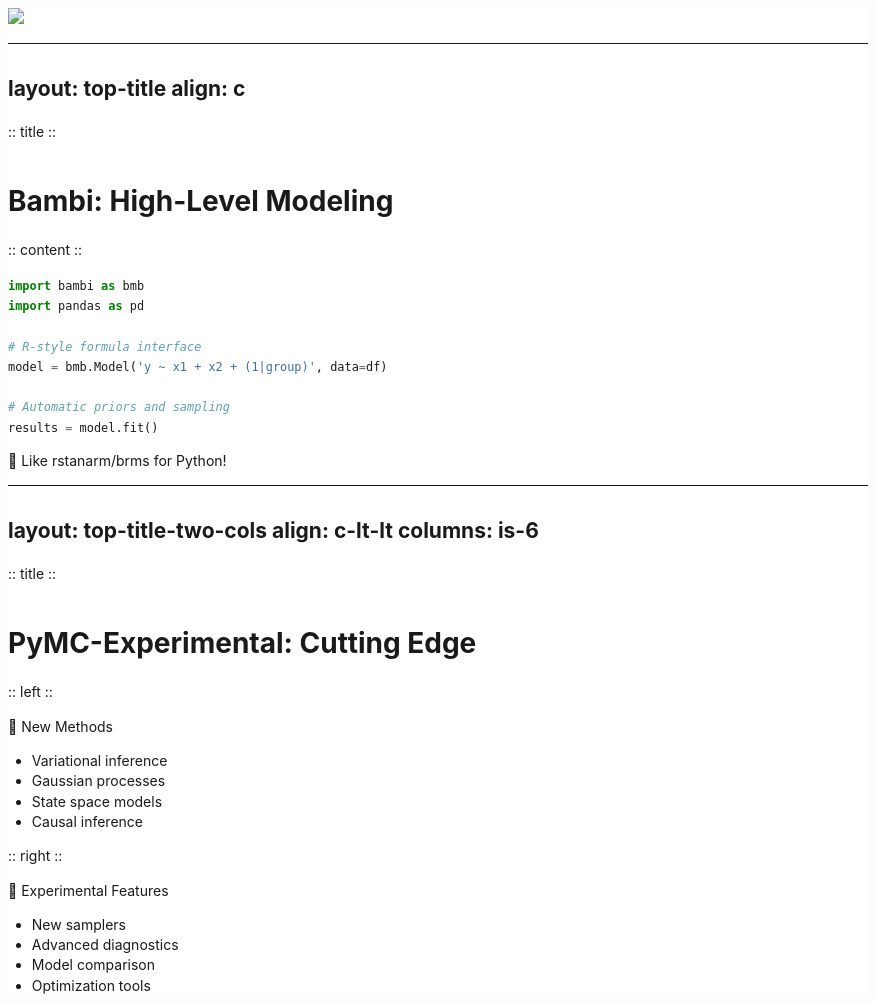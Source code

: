 <img src="/plots/bioassay/forest_plot.png" class="w-full max-w-xl mx-auto mt-2" style="max-height: 60vh; object-fit: contain;">



---
layout: top-title
align: c
---

:: title ::

# Bambi: High-Level Modeling

:: content ::

```python
import bambi as bmb
import pandas as pd

# R-style formula interface
model = bmb.Model('y ~ x1 + x2 + (1|group)', data=df)

# Automatic priors and sampling
results = model.fit()
```

<div class="text-2xl mt-8 text-center">
  🎯 Like rstanarm/brms for Python!
</div>



---
layout: top-title-two-cols
align: c-lt-lt
columns: is-6
---

:: title ::

# PyMC-Experimental: Cutting Edge

:: left ::

<div class="text-2xl mb-3">🧪 New Methods</div>
<ul class="text-lg space-y-2">
  <li>Variational inference</li>
  <li>Gaussian processes</li>
  <li>State space models</li>
  <li>Causal inference</li>
</ul>

:: right ::

<div class="text-2xl mb-3">🚀 Experimental Features</div>
<ul class="text-lg space-y-2">
  <li>New samplers</li>
  <li>Advanced diagnostics</li>
  <li>Model comparison</li>
  <li>Optimization tools</li>
</ul>
